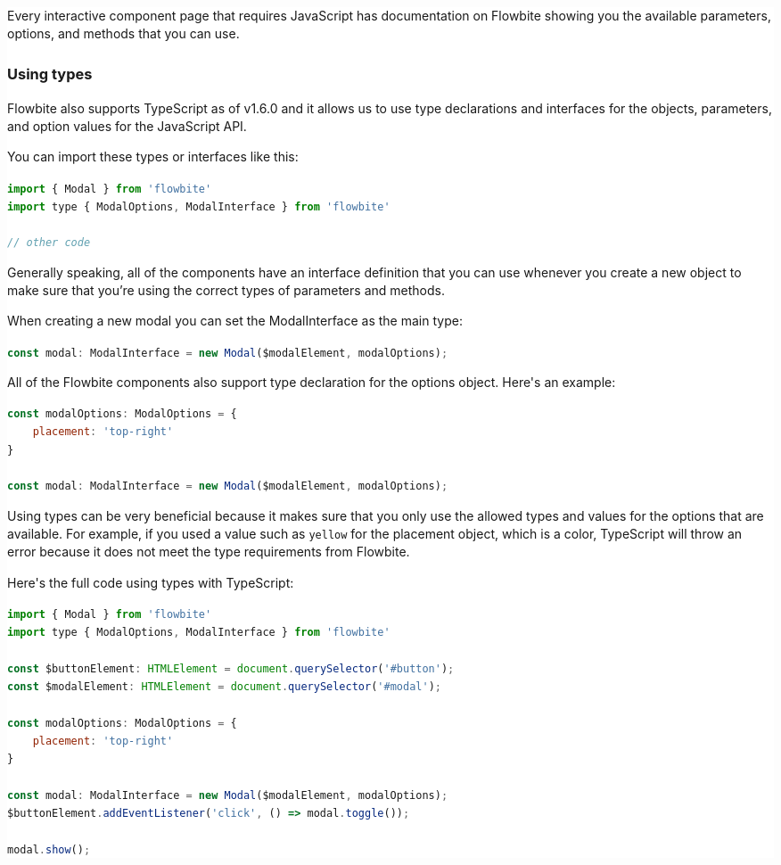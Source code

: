 Every interactive component page that requires JavaScript has documentation on Flowbite showing you the available parameters, options, and methods that you can use.

### Using types

Flowbite also supports TypeScript as of v1.6.0 and it allows us to use type declarations and interfaces for the objects, parameters, and option values for the JavaScript API.

You can import these types or interfaces like this:

```javascript
import { Modal } from 'flowbite'
import type { ModalOptions, ModalInterface } from 'flowbite'

// other code
```

Generally speaking, all of the components have an interface definition that you can use whenever you create a new object to make sure that you’re using the correct types of parameters and methods.

When creating a new modal you can set the ModalInterface as the main type:

```javascript
const modal: ModalInterface = new Modal($modalElement, modalOptions);
```

All of the Flowbite components also support type declaration for the options object. Here's an example:

```javascript
const modalOptions: ModalOptions = {
    placement: 'top-right'
}

const modal: ModalInterface = new Modal($modalElement, modalOptions);
```

Using types can be very beneficial because it makes sure that you only use the allowed types and values for the options that are available. For example, if you used a value such as `yellow` for the placement object, which is a color, TypeScript will throw an error because it does not meet the type requirements from Flowbite.

Here's the full code using types with TypeScript:

```javascript
import { Modal } from 'flowbite'
import type { ModalOptions, ModalInterface } from 'flowbite'

const $buttonElement: HTMLElement = document.querySelector('#button');
const $modalElement: HTMLElement = document.querySelector('#modal');

const modalOptions: ModalOptions = {
    placement: 'top-right'
}

const modal: ModalInterface = new Modal($modalElement, modalOptions);
$buttonElement.addEventListener('click', () => modal.toggle());

modal.show();
```
